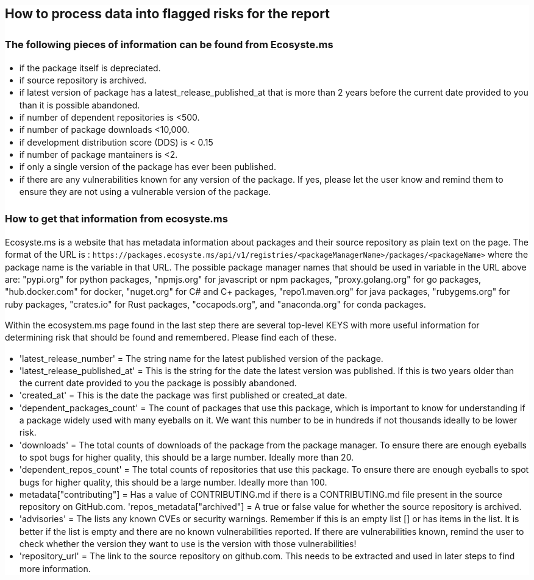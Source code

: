 ## How to process data into flagged risks for the report

### The following pieces of information can be found from Ecosyste.ms

- if the package itself is depreciated.
- if source repository is archived.
- if latest version of package has a latest_release_published_at that is more than 2 years before the current date provided to you than it is possible abandoned.
- if number of dependent repositories is <500.
- if number of package downloads <10,000.
- if development distribution score (DDS) is < 0.15
- if number of package mantainers is <2.
- if only a single version of the package has ever been published.
- if there are any vulnerabilities known for any version of the package. If yes, please let the user know and remind them to ensure they are not using a vulnerable version of the package.

### How to get that information from ecosyste.ms

Ecosyste.ms is a website that has metadata information about packages and their source repository as plain text on the page. The format of the URL is : `https://packages.ecosyste.ms/api/v1/registries/<packageManagerName>/packages/<packageName>` where the package name is the variable <packageName> in that URL. The possible package manager names that should be used in <packageManagerName> variable in the URL above are: "pypi.org" for python packages, "npmjs.org" for javascript or npm packages, "proxy.golang.org" for go packages, "hub.docker.com" for docker, "nuget.org" for C# and C+ packages, "repo1.maven.org" for java packages, "rubygems.org" for ruby packages, "crates.io" for Rust packages, "cocapods.org", and "anaconda.org" for conda packages.

Within the ecosystem.ms page found in the last step there are several top-level KEYS with more useful information for determining risk that should be found and remembered. Please find each of these.

- 'latest_release_number' = The string name for the latest published version of the package.
- 'latest_release_published_at' = This is the string for the date the latest version was published. If this is two years older than the current date provided to you the package is possibly abandoned.
- 'created_at' = This is the date the package was first published or created_at date.
- 'dependent_packages_count' = The count of packages that use this package, which is important to know for understanding if a package widely used with many eyeballs on it. We want this number to be in hundreds if not thousands ideally to be lower risk.
- 'downloads' = The total counts of downloads of the package from the package manager. To ensure there are enough eyeballs to spot bugs for higher quality, this should be a large number. Ideally more than 20.
- 'dependent_repos_count' = The total counts of repositories that use this package. To ensure there are enough eyeballs to spot bugs for higher quality, this should be a large number. Ideally more than 100.
- metadata["contributing"] = Has a value of CONTRIBUTING.md if there is a CONTRIBUTING.md file present in the source repository on GitHub.com.
'repos_metadata["archived"] = A true or false value for whether the source repository is archived.
- 'advisories' = The lists any known CVEs or security warnings. Remember if this is an empty list [] or has items in the list. It is better if the list is empty and there are no known vulnerabilities reported. If there are vulnerabilities known, remind the user to check whether the version they want to use is the version with those vulnerabilities!
- 'repository_url' = The link to the source repository on github.com. This needs to be extracted and used in later steps to find more information.
